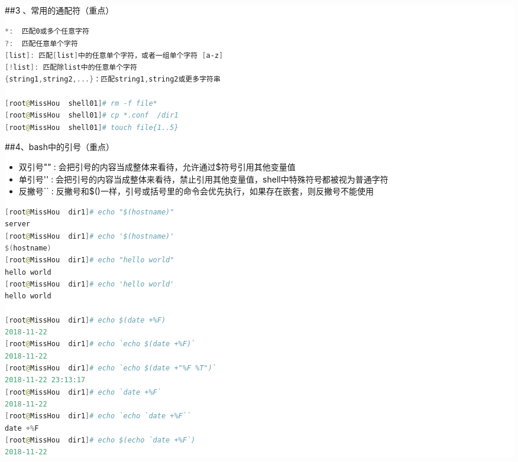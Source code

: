 ##3 、常用的通配符（重点）

~~~powershell
*:	匹配0或多个任意字符
?:	匹配任意单个字符
[list]:	匹配[list]中的任意单个字符，或者一组单个字符 [a-z]
[!list]: 匹配除list中的任意单个字符
{string1,string2,...}：匹配string1,string2或更多字符串

[root@MissHou  shell01]# rm -f file*
[root@MissHou  shell01]# cp *.conf  /dir1
[root@MissHou  shell01]# touch file{1..5}
~~~

##4、bash中的引号（重点）

- 双引号""  :   会把引号的内容当成整体来看待，允许通过$符号引用其他变量值
- 单引号''   :   会把引号的内容当成整体来看待，禁止引用其他变量值，shell中特殊符号都被视为普通字符
- 反撇号``   :   反撇号和$()一样，引号或括号里的命令会优先执行，如果存在嵌套，则反撇号不能使用

~~~powershell
[root@MissHou  dir1]# echo "$(hostname)"
server
[root@MissHou  dir1]# echo '$(hostname)'
$(hostname)
[root@MissHou  dir1]# echo "hello world"
hello world
[root@MissHou  dir1]# echo 'hello world'
hello world

[root@MissHou  dir1]# echo $(date +%F)
2018-11-22
[root@MissHou  dir1]# echo `echo $(date +%F)`
2018-11-22
[root@MissHou  dir1]# echo `echo $(date +"%F %T")`
2018-11-22 23:13:17
[root@MissHou  dir1]# echo `date +%F`
2018-11-22
[root@MissHou  dir1]# echo `echo `date +%F``
date +%F
[root@MissHou  dir1]# echo $(echo `date +%F`)
2018-11-22
~~~


